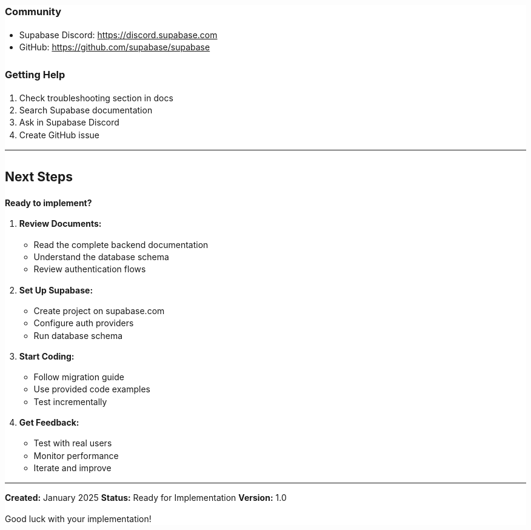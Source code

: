### Community
- Supabase Discord: https://discord.supabase.com
- GitHub: https://github.com/supabase/supabase

### Getting Help
1. Check troubleshooting section in docs
2. Search Supabase documentation
3. Ask in Supabase Discord
4. Create GitHub issue

---

## Next Steps

**Ready to implement?**

1. **Review Documents:**
   - Read the complete backend documentation
   - Understand the database schema
   - Review authentication flows

2. **Set Up Supabase:**
   - Create project on supabase.com
   - Configure auth providers
   - Run database schema

3. **Start Coding:**
   - Follow migration guide
   - Use provided code examples
   - Test incrementally

4. **Get Feedback:**
   - Test with real users
   - Monitor performance
   - Iterate and improve

---

**Created:** January 2025
**Status:** Ready for Implementation
**Version:** 1.0

Good luck with your implementation!
